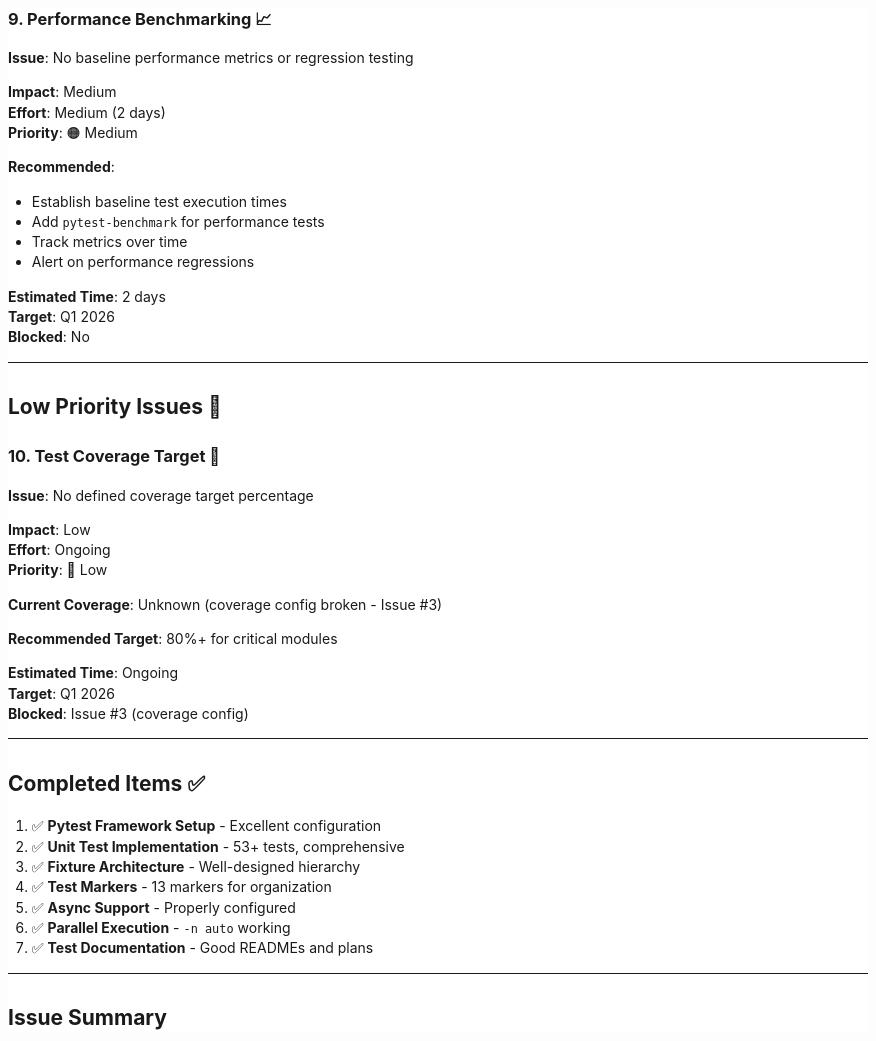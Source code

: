
### 9. Performance Benchmarking 📈

**Issue**: No baseline performance metrics or regression testing

**Impact**: Medium  
**Effort**: Medium (2 days)  
**Priority**: 🟠 Medium

**Recommended**:
- Establish baseline test execution times
- Add `pytest-benchmark` for performance tests
- Track metrics over time
- Alert on performance regressions

**Estimated Time**: 2 days  
**Target**: Q1 2026  
**Blocked**: No

---

## Low Priority Issues 🔵

### 10. Test Coverage Target 🎯

**Issue**: No defined coverage target percentage

**Impact**: Low  
**Effort**: Ongoing  
**Priority**: 🔵 Low

**Current Coverage**: Unknown (coverage config broken - Issue #3)

**Recommended Target**: 80%+ for critical modules

**Estimated Time**: Ongoing  
**Target**: Q1 2026  
**Blocked**: Issue #3 (coverage config)

---

## Completed Items ✅

1. ✅ **Pytest Framework Setup** - Excellent configuration
2. ✅ **Unit Test Implementation** - 53+ tests, comprehensive
3. ✅ **Fixture Architecture** - Well-designed hierarchy
4. ✅ **Test Markers** - 13 markers for organization
5. ✅ **Async Support** - Properly configured
6. ✅ **Parallel Execution** - `-n auto` working
7. ✅ **Test Documentation** - Good READMEs and plans

---

## Issue Summary
